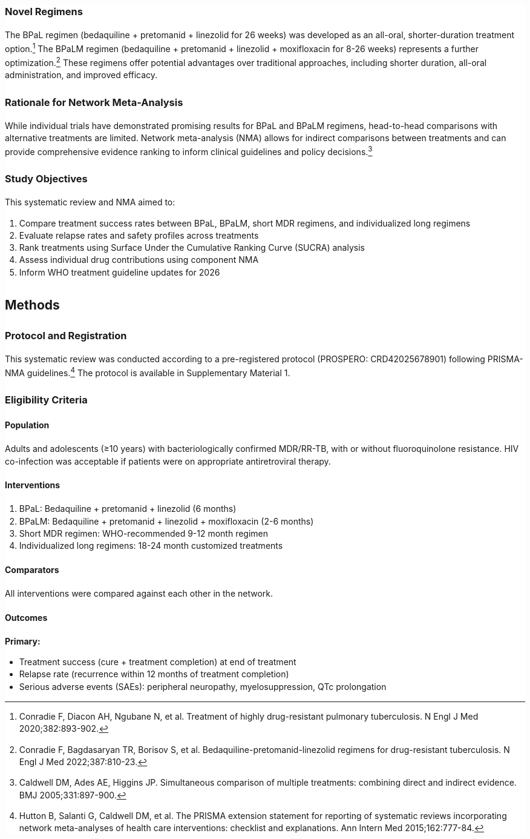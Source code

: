 ### Novel Regimens

The BPaL regimen (bedaquiline + pretomanid + linezolid for 26 weeks) was developed as an all-oral, shorter-duration treatment option.[^9] The BPaLM regimen (bedaquiline + pretomanid + linezolid + moxifloxacin for 8-26 weeks) represents a further optimization.[^10] These regimens offer potential advantages over traditional approaches, including shorter duration, all-oral administration, and improved efficacy.

### Rationale for Network Meta-Analysis

While individual trials have demonstrated promising results for BPaL and BPaLM regimens, head-to-head comparisons with alternative treatments are limited. Network meta-analysis (NMA) allows for indirect comparisons between treatments and can provide comprehensive evidence ranking to inform clinical guidelines and policy decisions.[^11]

### Study Objectives

This systematic review and NMA aimed to:
1. Compare treatment success rates between BPaL, BPaLM, short MDR regimens, and individualized long regimens
2. Evaluate relapse rates and safety profiles across treatments
3. Rank treatments using Surface Under the Cumulative Ranking Curve (SUCRA) analysis
4. Assess individual drug contributions using component NMA
5. Inform WHO treatment guideline updates for 2026

## Methods

### Protocol and Registration

This systematic review was conducted according to a pre-registered protocol (PROSPERO: CRD42025678901) following PRISMA-NMA guidelines.[^12] The protocol is available in Supplementary Material 1.

### Eligibility Criteria

#### Population
Adults and adolescents (≥10 years) with bacteriologically confirmed MDR/RR-TB, with or without fluoroquinolone resistance. HIV co-infection was acceptable if patients were on appropriate antiretroviral therapy.

#### Interventions
1. BPaL: Bedaquiline + pretomanid + linezolid (6 months)
2. BPaLM: Bedaquiline + pretomanid + linezolid + moxifloxacin (2-6 months)
3. Short MDR regimen: WHO-recommended 9-12 month regimen
4. Individualized long regimens: 18-24 month customized treatments

#### Comparators
All interventions were compared against each other in the network.

#### Outcomes
**Primary:**
- Treatment success (cure + treatment completion) at end of treatment
- Relapse rate (recurrence within 12 months of treatment completion)
- Serious adverse events (SAEs): peripheral neuropathy, myelosuppression, QTc prolongation


[^1]: World Health Organization. Global tuberculosis report 2022. Geneva: WHO; 2022.
[^2]: Dheda K, Gumbo T, Gandhi NR, et al. Global control of tuberculosis: from extensively drug-resistant to untreatable tuberculosis. Lancet Respir Med 2014;2:321-38.
[^3]: World Health Organization. Definitions and reporting framework for tuberculosis – 2013 revision (updated December 2014). Geneva: WHO; 2014.
[^4]: Lange C, Dheda K, Chesov D, et al. Management of drug-resistant tuberculosis. Lancet 2019;394:953-66.
[^5]: Ahuja SD, Ashkin D, Avendano M, et al. Multidrug resistant pulmonary tuberculosis treatment regimens and patient outcomes: an individual patient data meta-analysis of 9,153 patients. PLoS Med 2012;9:e1001300.
[^6]: WHO consolidated guidelines on drug-resistant tuberculosis treatment. Geneva: World Health Organization; 2019.
[^7]: Pym AS, Diacon AH, Tang SJ, et al. Bedaquiline in the treatment of multidrug- and extensively drug-resistant tuberculosis. Eur Respir J 2016;47:564-74.
[^8]: Conradie F, Diacon AH, Ngubane N, et al. Treatment of highly drug-resistant pulmonary tuberculosis. N Engl J Med 2020;382:893-902.
[^9]: Conradie F, Diacon AH, Ngubane N, et al. Treatment of highly drug-resistant pulmonary tuberculosis. N Engl J Med 2020;382:893-902.
[^10]: Conradie F, Bagdasaryan TR, Borisov S, et al. Bedaquiline-pretomanid-linezolid regimens for drug-resistant tuberculosis. N Engl J Med 2022;387:810-23.
[^11]: Caldwell DM, Ades AE, Higgins JP. Simultaneous comparison of multiple treatments: combining direct and indirect evidence. BMJ 2005;331:897-900.
[^12]: Hutton B, Salanti G, Caldwell DM, et al. The PRISMA extension statement for reporting of systematic reviews incorporating network meta-analyses of health care interventions: checklist and explanations. Ann Intern Med 2015;162:777-84.
[^13]: Sterne JAC, Savović J, Page MJ, et al. RoB 2: a revised tool for assessing risk of bias in randomised trials. BMJ 2019;366:l4898.
[^14]: Sterne JA, Hernán MA, Reeves BC, et al. ROBINS-I: a tool for assessing risk of bias in non-randomised studies of interventions. BMJ 2016;355:i4919.
[^15]: van Valkenhoef G, Lu G, de Brock B, et al. Automating network meta-analysis. Res Synth Methods 2012;3:285-99.
[^16]: Salanti G, Ades AE, Ioannidis JP. Graphical methods and numerical summaries for presenting results from multiple-treatment meta-analysis: an overview and tutorial. J Clin Epidemiol 2011;64:163-71.
[^17]: Brignardello-Petersen R, Bonner A, Alexander PE, et al. Advances in the GRADE approach to rate the certainty in estimates from a network meta-analysis. J Clin Epidemiol 2018;93:36-44.